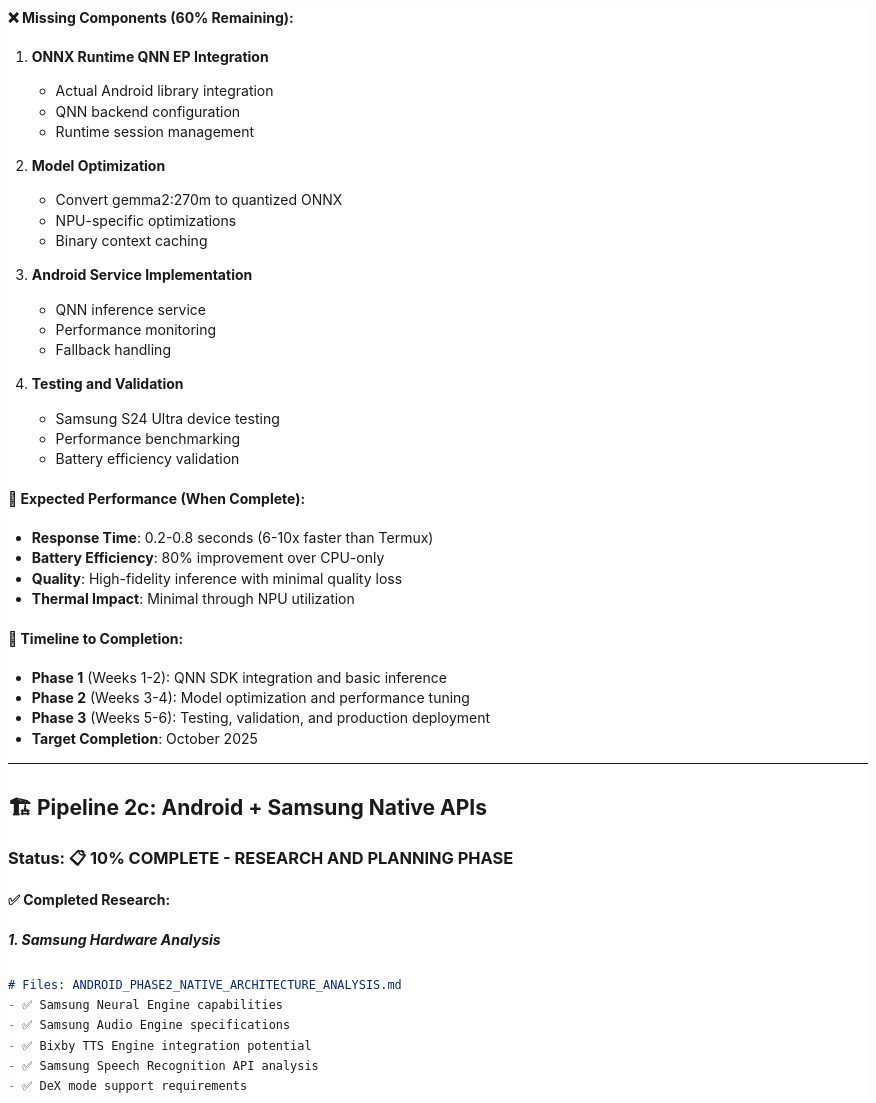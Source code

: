 #### ❌ **Missing Components (60% Remaining):**

1. **ONNX Runtime QNN EP Integration**
   - Actual Android library integration
   - QNN backend configuration
   - Runtime session management

2. **Model Optimization**
   - Convert gemma2:270m to quantized ONNX
   - NPU-specific optimizations
   - Binary context caching

3. **Android Service Implementation**
   - QNN inference service
   - Performance monitoring
   - Fallback handling

4. **Testing and Validation**
   - Samsung S24 Ultra device testing
   - Performance benchmarking
   - Battery efficiency validation

#### 🎯 **Expected Performance (When Complete):**
- **Response Time**: 0.2-0.8 seconds (6-10x faster than Termux)
- **Battery Efficiency**: 80% improvement over CPU-only
- **Quality**: High-fidelity inference with minimal quality loss
- **Thermal Impact**: Minimal through NPU utilization

#### 📅 **Timeline to Completion:**
- **Phase 1** (Weeks 1-2): QNN SDK integration and basic inference
- **Phase 2** (Weeks 3-4): Model optimization and performance tuning
- **Phase 3** (Weeks 5-6): Testing, validation, and production deployment
- **Target Completion**: October 2025

---

## 🏗️ Pipeline 2c: Android + Samsung Native APIs

### **Status: 📋 10% COMPLETE - RESEARCH AND PLANNING PHASE**

#### ✅ **Completed Research:**

##### **1. Samsung Hardware Analysis**
```markdown
# Files: ANDROID_PHASE2_NATIVE_ARCHITECTURE_ANALYSIS.md
- ✅ Samsung Neural Engine capabilities
- ✅ Samsung Audio Engine specifications
- ✅ Bixby TTS Engine integration potential
- ✅ Samsung Speech Recognition API analysis
- ✅ DeX mode support requirements
```
